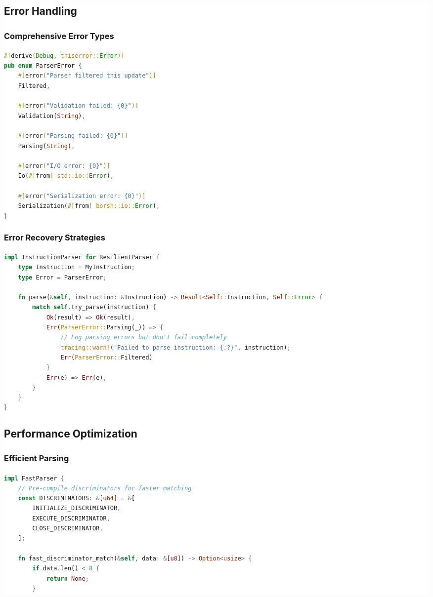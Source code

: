 ## Error Handling

### Comprehensive Error Types

```rust
#[derive(Debug, thiserror::Error)]
pub enum ParserError {
    #[error("Parser filtered this update")]
    Filtered,

    #[error("Validation failed: {0}")]
    Validation(String),

    #[error("Parsing failed: {0}")]
    Parsing(String),

    #[error("I/O error: {0}")]
    Io(#[from] std::io::Error),

    #[error("Serialization error: {0}")]
    Serialization(#[from] borsh::io::Error),
}
```

### Error Recovery Strategies

```rust
impl InstructionParser for ResilientParser {
    type Instruction = MyInstruction;
    type Error = ParserError;

    fn parse(&self, instruction: &Instruction) -> Result<Self::Instruction, Self::Error> {
        match self.try_parse(instruction) {
            Ok(result) => Ok(result),
            Err(ParserError::Parsing(_)) => {
                // Log parsing errors but don't fail completely
                tracing::warn!("Failed to parse instruction: {:?}", instruction);
                Err(ParserError::Filtered)
            }
            Err(e) => Err(e),
        }
    }
}
```

## Performance Optimization

### Efficient Parsing

```rust
impl FastParser {
    // Pre-compile discriminators for faster matching
    const DISCRIMINATORS: &[u64] = &[
        INITIALIZE_DISCRIMINATOR,
        EXECUTE_DISCRIMINATOR,
        CLOSE_DISCRIMINATOR,
    ];

    fn fast_discriminator_match(&self, data: &[u8]) -> Option<usize> {
        if data.len() < 8 {
            return None;
        }

```